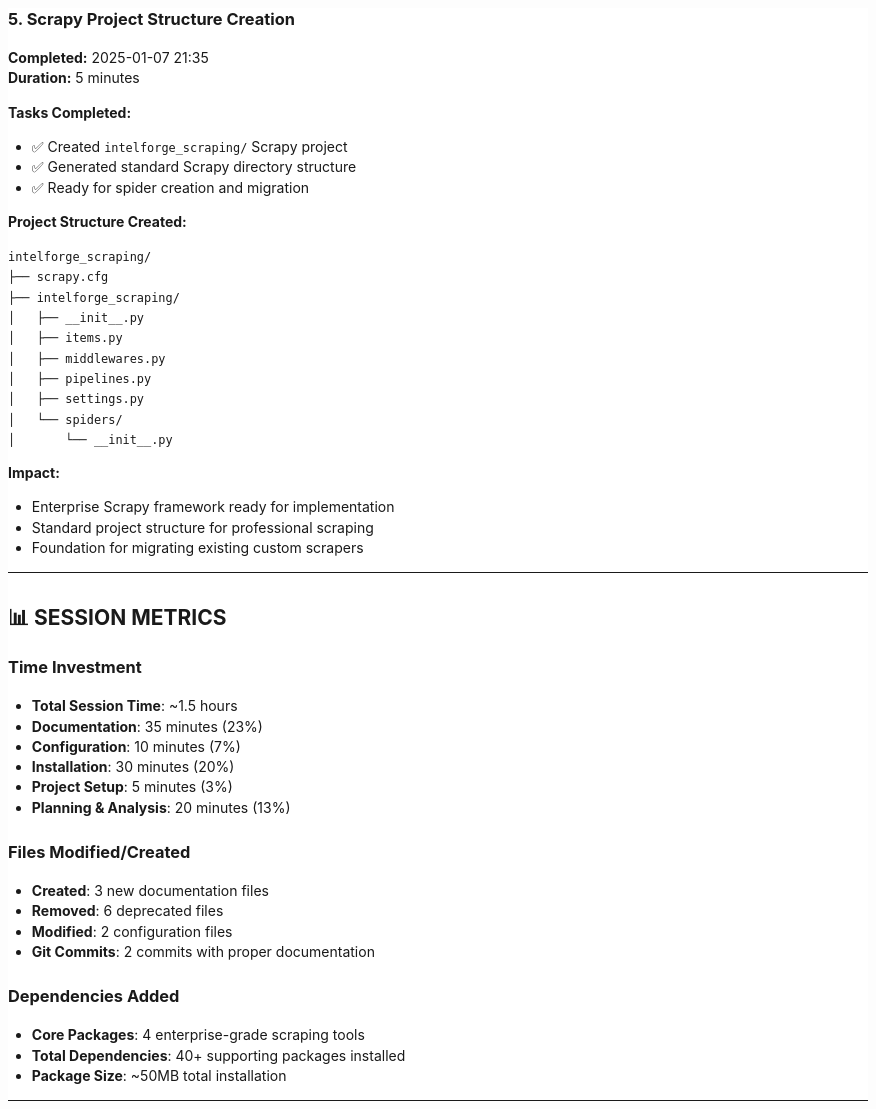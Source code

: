 
### **5. Scrapy Project Structure Creation**
**Completed:** 2025-01-07 21:35  
**Duration:** 5 minutes

**Tasks Completed:**
- ✅ Created `intelforge_scraping/` Scrapy project
- ✅ Generated standard Scrapy directory structure
- ✅ Ready for spider creation and migration

**Project Structure Created:**
```
intelforge_scraping/
├── scrapy.cfg
├── intelforge_scraping/
│   ├── __init__.py
│   ├── items.py
│   ├── middlewares.py
│   ├── pipelines.py
│   ├── settings.py
│   └── spiders/
│       └── __init__.py
```

**Impact:**
- Enterprise Scrapy framework ready for implementation
- Standard project structure for professional scraping
- Foundation for migrating existing custom scrapers

---

## 📊 **SESSION METRICS**

### **Time Investment**
- **Total Session Time**: ~1.5 hours
- **Documentation**: 35 minutes (23%)
- **Configuration**: 10 minutes (7%)
- **Installation**: 30 minutes (20%)
- **Project Setup**: 5 minutes (3%)
- **Planning & Analysis**: 20 minutes (13%)

### **Files Modified/Created**
- **Created**: 3 new documentation files
- **Removed**: 6 deprecated files
- **Modified**: 2 configuration files  
- **Git Commits**: 2 commits with proper documentation

### **Dependencies Added**
- **Core Packages**: 4 enterprise-grade scraping tools
- **Total Dependencies**: 40+ supporting packages installed
- **Package Size**: ~50MB total installation

---
